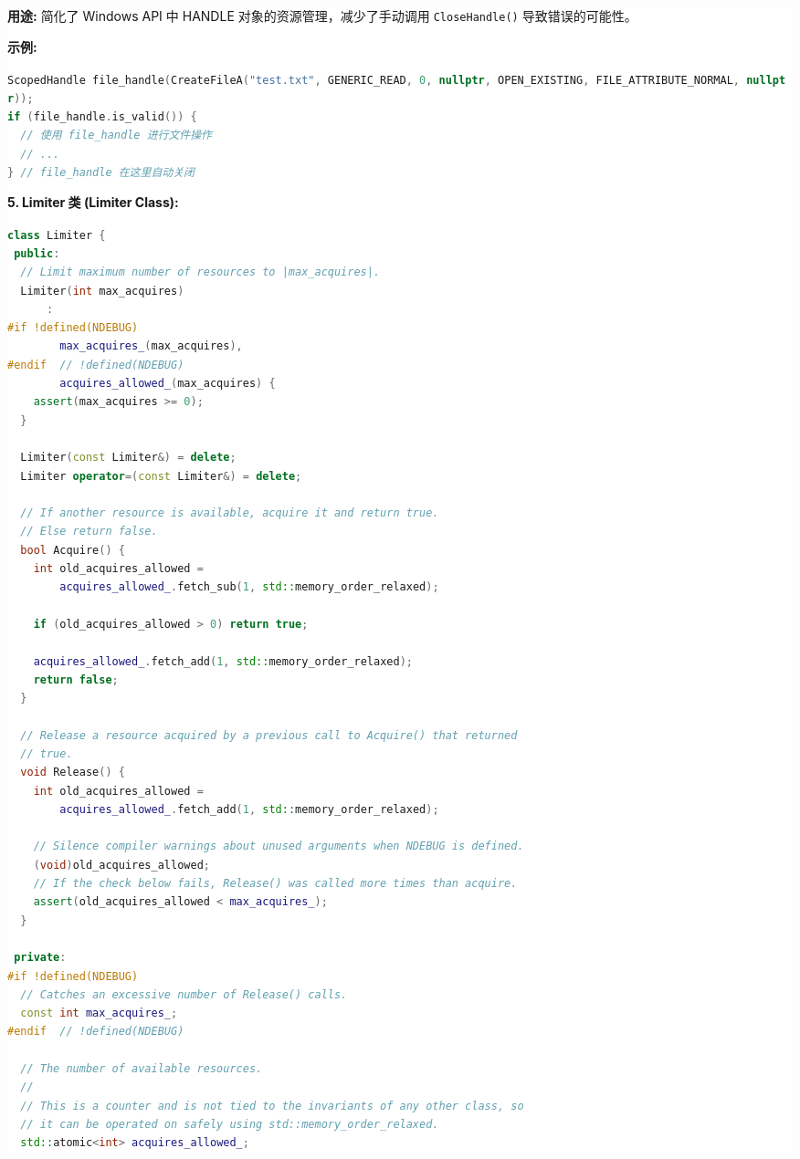 **用途:** 简化了 Windows API 中 HANDLE 对象的资源管理，减少了手动调用 `CloseHandle()` 导致错误的可能性。

**示例:**

```c++
ScopedHandle file_handle(CreateFileA("test.txt", GENERIC_READ, 0, nullptr, OPEN_EXISTING, FILE_ATTRIBUTE_NORMAL, nullptr));
if (file_handle.is_valid()) {
  // 使用 file_handle 进行文件操作
  // ...
} // file_handle 在这里自动关闭
```

**5. Limiter 类 (Limiter Class):**

```c++
class Limiter {
 public:
  // Limit maximum number of resources to |max_acquires|.
  Limiter(int max_acquires)
      :
#if !defined(NDEBUG)
        max_acquires_(max_acquires),
#endif  // !defined(NDEBUG)
        acquires_allowed_(max_acquires) {
    assert(max_acquires >= 0);
  }

  Limiter(const Limiter&) = delete;
  Limiter operator=(const Limiter&) = delete;

  // If another resource is available, acquire it and return true.
  // Else return false.
  bool Acquire() {
    int old_acquires_allowed =
        acquires_allowed_.fetch_sub(1, std::memory_order_relaxed);

    if (old_acquires_allowed > 0) return true;

    acquires_allowed_.fetch_add(1, std::memory_order_relaxed);
    return false;
  }

  // Release a resource acquired by a previous call to Acquire() that returned
  // true.
  void Release() {
    int old_acquires_allowed =
        acquires_allowed_.fetch_add(1, std::memory_order_relaxed);

    // Silence compiler warnings about unused arguments when NDEBUG is defined.
    (void)old_acquires_allowed;
    // If the check below fails, Release() was called more times than acquire.
    assert(old_acquires_allowed < max_acquires_);
  }

 private:
#if !defined(NDEBUG)
  // Catches an excessive number of Release() calls.
  const int max_acquires_;
#endif  // !defined(NDEBUG)

  // The number of available resources.
  //
  // This is a counter and is not tied to the invariants of any other class, so
  // it can be operated on safely using std::memory_order_relaxed.
  std::atomic<int> acquires_allowed_;
```